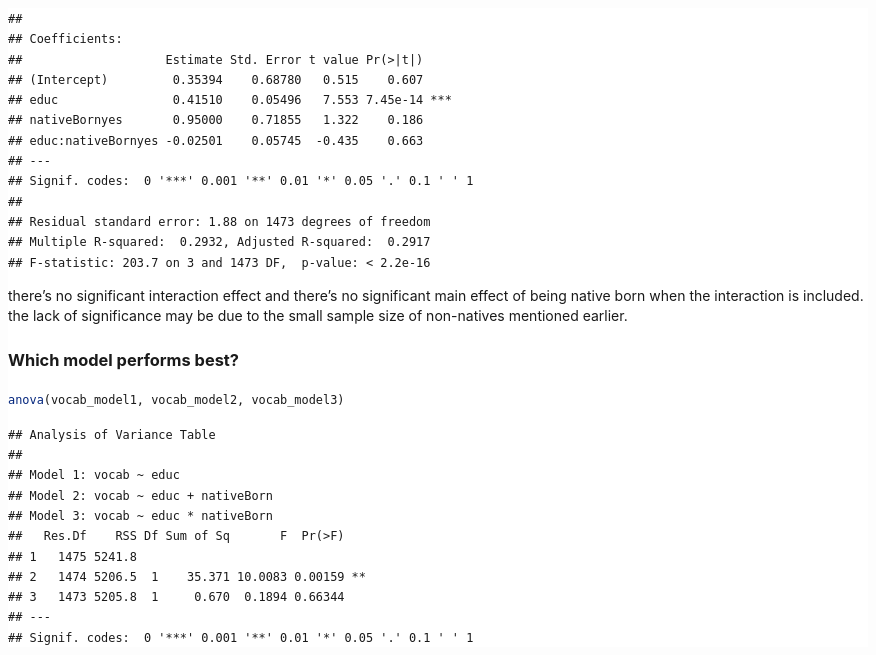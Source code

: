     ## 
    ## Coefficients:
    ##                    Estimate Std. Error t value Pr(>|t|)    
    ## (Intercept)         0.35394    0.68780   0.515    0.607    
    ## educ                0.41510    0.05496   7.553 7.45e-14 ***
    ## nativeBornyes       0.95000    0.71855   1.322    0.186    
    ## educ:nativeBornyes -0.02501    0.05745  -0.435    0.663    
    ## ---
    ## Signif. codes:  0 '***' 0.001 '**' 0.01 '*' 0.05 '.' 0.1 ' ' 1
    ## 
    ## Residual standard error: 1.88 on 1473 degrees of freedom
    ## Multiple R-squared:  0.2932, Adjusted R-squared:  0.2917 
    ## F-statistic: 203.7 on 3 and 1473 DF,  p-value: < 2.2e-16

there’s no significant interaction effect and there’s no significant
main effect of being native born when the interaction is included. the
lack of significance may be due to the small sample size of non-natives
mentioned earlier.

### Which model performs best?

``` r
anova(vocab_model1, vocab_model2, vocab_model3)
```

    ## Analysis of Variance Table
    ## 
    ## Model 1: vocab ~ educ
    ## Model 2: vocab ~ educ + nativeBorn
    ## Model 3: vocab ~ educ * nativeBorn
    ##   Res.Df    RSS Df Sum of Sq       F  Pr(>F)   
    ## 1   1475 5241.8                                
    ## 2   1474 5206.5  1    35.371 10.0083 0.00159 **
    ## 3   1473 5205.8  1     0.670  0.1894 0.66344   
    ## ---
    ## Signif. codes:  0 '***' 0.001 '**' 0.01 '*' 0.05 '.' 0.1 ' ' 1

